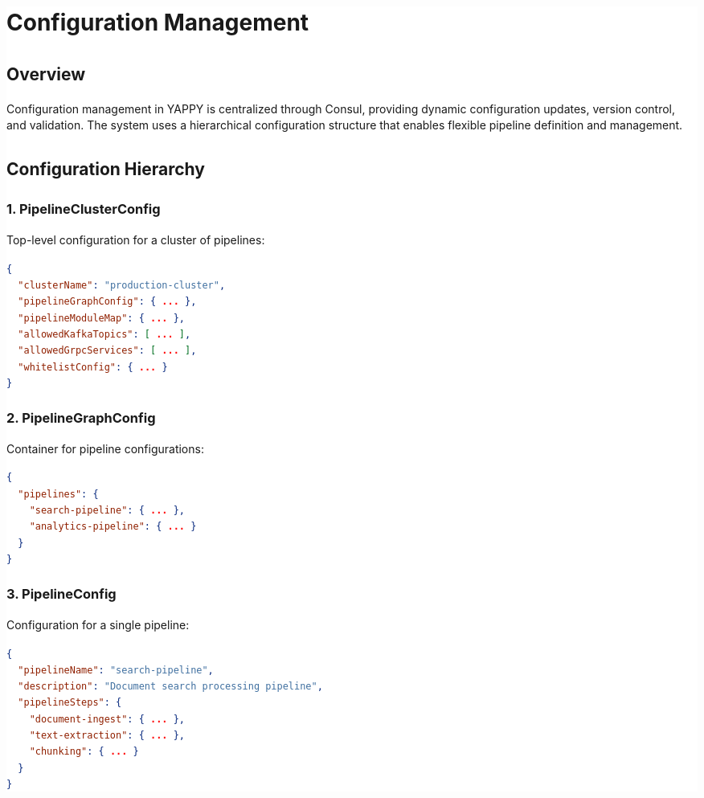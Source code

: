 # Configuration Management

## Overview

Configuration management in YAPPY is centralized through Consul, providing dynamic configuration updates, version control, and validation. The system uses a hierarchical configuration structure that enables flexible pipeline definition and management.

## Configuration Hierarchy

### 1. PipelineClusterConfig

Top-level configuration for a cluster of pipelines:

```json
{
  "clusterName": "production-cluster",
  "pipelineGraphConfig": { ... },
  "pipelineModuleMap": { ... },
  "allowedKafkaTopics": [ ... ],
  "allowedGrpcServices": [ ... ],
  "whitelistConfig": { ... }
}
```

### 2. PipelineGraphConfig

Container for pipeline configurations:

```json
{
  "pipelines": {
    "search-pipeline": { ... },
    "analytics-pipeline": { ... }
  }
}
```

### 3. PipelineConfig

Configuration for a single pipeline:

```json
{
  "pipelineName": "search-pipeline",
  "description": "Document search processing pipeline",
  "pipelineSteps": {
    "document-ingest": { ... },
    "text-extraction": { ... },
    "chunking": { ... }
  }
}
```
